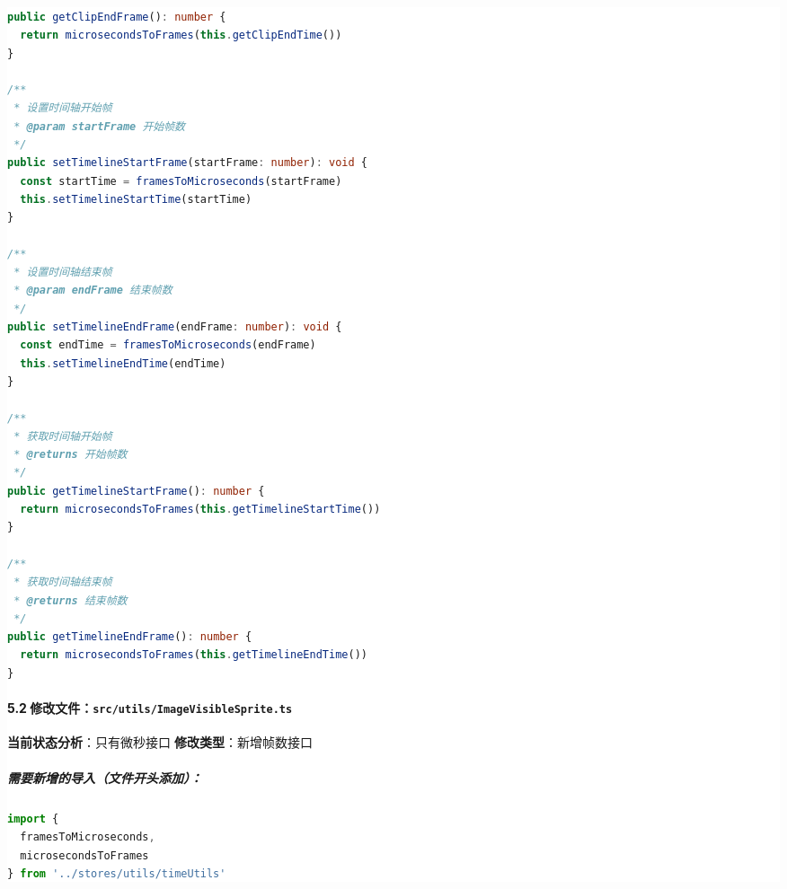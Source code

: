 ```typescript
public getClipEndFrame(): number {
  return microsecondsToFrames(this.getClipEndTime())
}

/**
 * 设置时间轴开始帧
 * @param startFrame 开始帧数
 */
public setTimelineStartFrame(startFrame: number): void {
  const startTime = framesToMicroseconds(startFrame)
  this.setTimelineStartTime(startTime)
}

/**
 * 设置时间轴结束帧
 * @param endFrame 结束帧数
 */
public setTimelineEndFrame(endFrame: number): void {
  const endTime = framesToMicroseconds(endFrame)
  this.setTimelineEndTime(endTime)
}

/**
 * 获取时间轴开始帧
 * @returns 开始帧数
 */
public getTimelineStartFrame(): number {
  return microsecondsToFrames(this.getTimelineStartTime())
}

/**
 * 获取时间轴结束帧
 * @returns 结束帧数
 */
public getTimelineEndFrame(): number {
  return microsecondsToFrames(this.getTimelineEndTime())
}
```

#### 5.2 修改文件：`src/utils/ImageVisibleSprite.ts`

**当前状态分析**：只有微秒接口
**修改类型**：新增帧数接口

##### 需要新增的导入（文件开头添加）：
```typescript
import {
  framesToMicroseconds,
  microsecondsToFrames
} from '../stores/utils/timeUtils'
```

